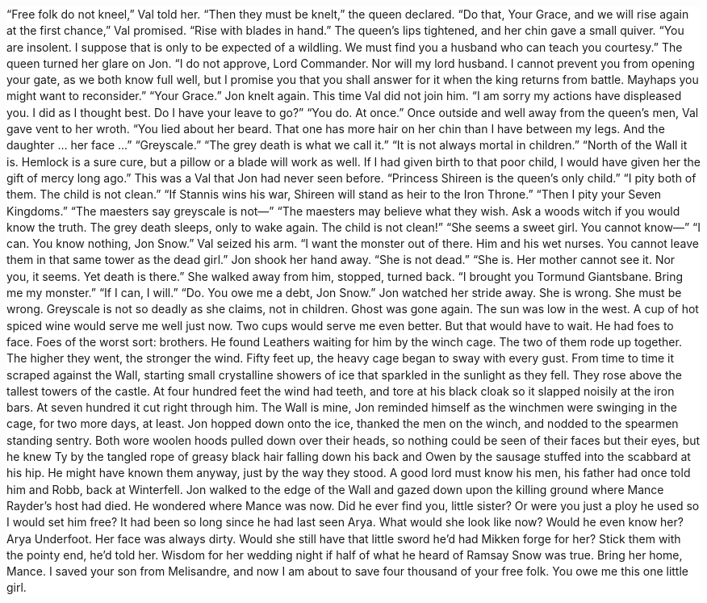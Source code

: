 “Free folk do not kneel,” Val told her. “Then they must be knelt,” the queen declared. “Do that, Your Grace, and we will rise again at the first chance,”
Val promised. “Rise with blades in hand.”
The queen’s lips tightened, and her chin gave a small quiver. “You are insolent. I suppose that is only to be expected of a wildling. We must find you a husband who can teach you courtesy.” The queen turned her glare on Jon. “I do not approve, Lord Commander. Nor will my lord husband. I cannot prevent you from opening your gate, as we both know full well, but I promise you that you shall answer for it when the king returns from battle.
Mayhaps you might want to reconsider.”
“Your Grace.” Jon knelt again. This time Val did not join him. “I am sorry my actions have displeased you. I did as I thought best. Do I have your leave to go?”
“You do. At once.”
Once outside and well away from the queen’s men, Val gave vent to her wroth. “You lied about her beard. That one has more hair on her chin than I have between my legs. And the daughter … her face ...”
“Greyscale.”
“The grey death is what we call it.”
“It is not always mortal in children.”
“North of the Wall it is. Hemlock is a sure cure, but a pillow or a blade will work as well. If I had given birth to that poor child, I would have given her the gift of mercy long ago.”
This was a Val that Jon had never seen before. “Princess Shireen is the queen’s only child.”
“I pity both of them. The child is not clean.”
“If Stannis wins his war, Shireen will stand as heir to the Iron Throne.”
“Then I pity your Seven Kingdoms.”
“The maesters say greyscale is not—”
“The maesters may believe what they wish. Ask a woods witch if you would know the truth. The grey death sleeps, only to wake again. The child is not clean!”
“She seems a sweet girl. You cannot know—”
“I can. You know nothing, Jon Snow.” Val seized his arm. “I want the monster out of there. Him and his wet nurses. You cannot leave them in that same tower as the dead girl.”
Jon shook her hand away. “She is not dead.”
“She is. Her mother cannot see it. Nor you, it seems. Yet death is there.” She walked away from him, stopped, turned back. “I brought you Tormund Giantsbane. Bring me my monster.”
“If I can, I will.”
“Do. You owe me a debt, Jon Snow.”
Jon watched her stride away. She is wrong. She must be wrong. Greyscale is not so deadly as she claims, not in children.
Ghost was gone again. The sun was low in the west. A cup of hot spiced wine would serve me well just now. Two cups would serve me even better.
But that would have to wait. He had foes to face. Foes of the worst sort: brothers.
He found Leathers waiting for him by the winch cage. The two of them rode up together. The higher they went, the stronger the wind. Fifty feet up, the heavy cage began to sway with every gust. From time to time it scraped against the Wall, starting small crystalline showers of ice that sparkled in the sunlight as they fell. They rose above the tallest towers of the castle. At four hundred feet the wind had teeth, and tore at his black cloak so it slapped noisily at the iron bars. At seven hundred it cut right through him.
The Wall is mine, Jon reminded himself as the winchmen were swinging in the cage, for two more days, at least.
Jon hopped down onto the ice, thanked the men on the winch, and nodded to the spearmen standing sentry. Both wore woolen hoods pulled down over their heads, so nothing could be seen of their faces but their eyes, but he knew Ty by the tangled rope of greasy black hair falling down his back and Owen by the sausage stuffed into the scabbard at his hip. He might have known them anyway, just by the way they stood. A good lord must know his men, his father had once told him and Robb, back at Winterfell.
Jon walked to the edge of the Wall and gazed down upon the killing ground where Mance Rayder’s host had died. He wondered where Mance was now.
Did he ever find you, little sister? Or were you just a ploy he used so I would set him free? It had been so long since he had last seen Arya. What would she look like now? Would he even know her? Arya Underfoot. Her face was always dirty.
Would she still have that little sword he’d had Mikken forge for her? Stick them with the pointy end, he’d told her. Wisdom for her wedding night if half of what he heard of Ramsay Snow was true. Bring her home, Mance. I saved your son from Melisandre, and now I am about to save four thousand of your free folk. You owe me this one little girl.